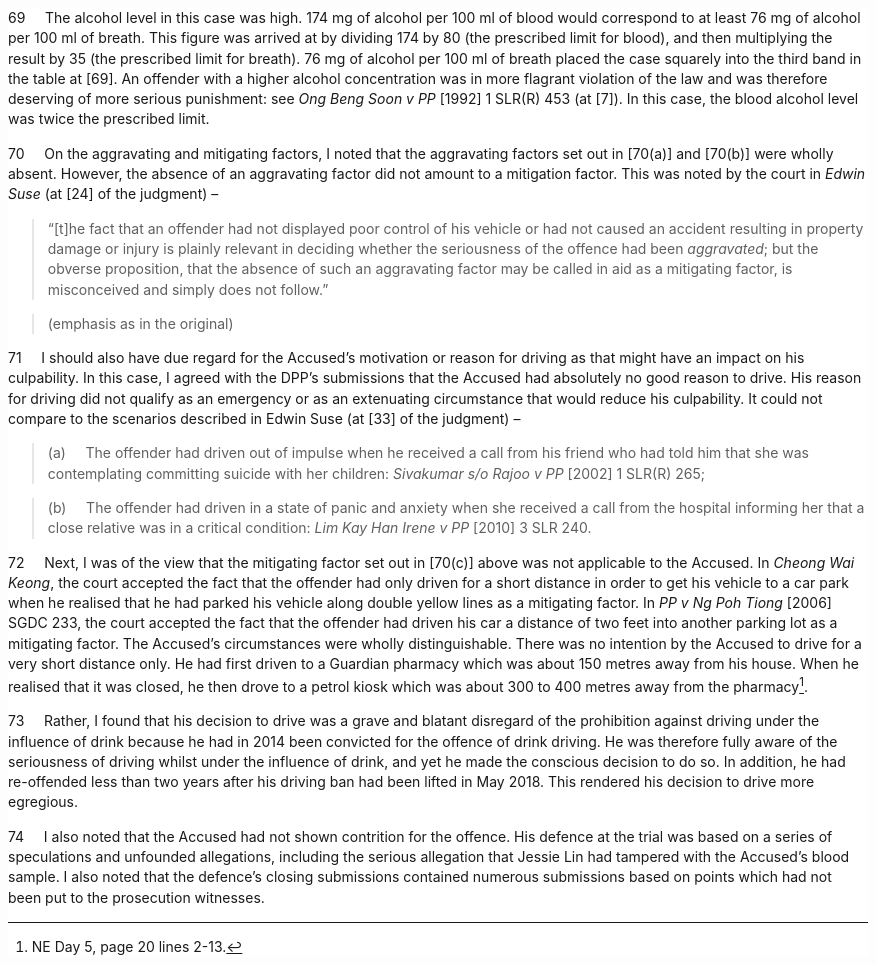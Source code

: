 69     The alcohol level in this case was high. 174 mg of alcohol per 100 ml of blood would correspond to at least 76 mg of alcohol per 100 ml of breath. This figure was arrived at by dividing 174 by 80 (the prescribed limit for blood), and then multiplying the result by 35 (the prescribed limit for breath). 76 mg of alcohol per 100 ml of breath placed the case squarely into the third band in the table at \[69\]. An offender with a higher alcohol concentration was in more flagrant violation of the law and was therefore deserving of more serious punishment: see _Ong Beng Soon v PP_ <span class="citation">\[1992\] 1 SLR(R) 453</span> (at \[7\]). In this case, the blood alcohol level was twice the prescribed limit.

70     On the aggravating and mitigating factors, I noted that the aggravating factors set out in \[70(a)\] and \[70(b)\] were wholly absent. However, the absence of an aggravating factor did not amount to a mitigation factor. This was noted by the court in _Edwin Suse_ (at \[24\] of the judgment) –

> “\[t\]he fact that an offender had not displayed poor control of his vehicle or had not caused an accident resulting in property damage or injury is plainly relevant in deciding whether the seriousness of the offence had been _aggravated_; but the obverse proposition, that the absence of such an aggravating factor may be called in aid as a mitigating factor, is misconceived and simply does not follow.”

> (emphasis as in the original)

71     I should also have due regard for the Accused’s motivation or reason for driving as that might have an impact on his culpability. In this case, I agreed with the DPP’s submissions that the Accused had absolutely no good reason to drive. His reason for driving did not qualify as an emergency or as an extenuating circumstance that would reduce his culpability. It could not compare to the scenarios described in Edwin Suse (at \[33\] of the judgment) –

> (a)     The offender had driven out of impulse when he received a call from his friend who had told him that she was contemplating committing suicide with her children: _Sivakumar s/o Rajoo v PP_ <span class="citation">\[2002\] 1 SLR(R) 265</span>;

> (b)     The offender had driven in a state of panic and anxiety when she received a call from the hospital informing her that a close relative was in a critical condition: _Lim Kay Han Irene v PP_ <span class="citation">\[2010\] 3 SLR 240</span>.

72     Next, I was of the view that the mitigating factor set out in \[70(c)\] above was not applicable to the Accused. In _Cheong Wai Keong_, the court accepted the fact that the offender had only driven for a short distance in order to get his vehicle to a car park when he realised that he had parked his vehicle along double yellow lines as a mitigating factor. In _PP v Ng Poh Tiong_ <span class="citation">\[2006\] SGDC 233</span>, the court accepted the fact that the offender had driven his car a distance of two feet into another parking lot as a mitigating factor. The Accused’s circumstances were wholly distinguishable. There was no intention by the Accused to drive for a very short distance only. He had first driven to a Guardian pharmacy which was about 150 metres away from his house. When he realised that it was closed, he then drove to a petrol kiosk which was about 300 to 400 metres away from the pharmacy[^44].

73     Rather, I found that his decision to drive was a grave and blatant disregard of the prohibition against driving under the influence of drink because he had in 2014 been convicted for the offence of drink driving. He was therefore fully aware of the seriousness of driving whilst under the influence of drink, and yet he made the conscious decision to do so. In addition, he had re-offended less than two years after his driving ban had been lifted in May 2018. This rendered his decision to drive more egregious.

74     I also noted that the Accused had not shown contrition for the offence. His defence at the trial was based on a series of speculations and unfounded allegations, including the serious allegation that Jessie Lin had tampered with the Accused’s blood sample. I also noted that the defence’s closing submissions contained numerous submissions based on points which had not been put to the prosecution witnesses.


[^1]: NE Day 1, page 8 line 1 to page 9 line 18.
[^2]: NE Day 1, page 41 lines 15-18.
[^3]: NE Day 3, page 20 line 21 to page 21 line 24.
[^4]: NE Day 1, page 41 line 28 to page 43 line 1.
[^5]: NE Day 1, page 88 line 17 to page 90 line 9.
[^6]: NE Day 1, page 90 line 15 to page 91 line 3.
[^7]: NE Day 1, page 93 lines 24-30.
[^8]: NE Day 2, page 3 lines 21-25, page 5 lines 11-12.
[^9]: NE Day 2, page 22 lines 17-32, page 17 lines 13-15, page 25 lines 3-21.
[^10]: NE Day 2, page 4 lines 1-16.
[^11]: NE Day 1, page
[^12]: NE Day 4, page 3 lines 24-29.
[^13]: NE Day 4, page 3 line 28 to page 4 line 2.
[^14]: NE Day 4, page 46 lines 5-16.
[^15]: NE Day 1, page 66 line 15 to page 69 line 21.
[^16]: NE Day 1, page 68 line 21 to page 69 line 8; page 71 lines 10-15.
[^17]: NE Day 1, page 22 line 3 to page 24 line 1.
[^18]: NE Day 3, page 2 line 28 to page 4 line 25; page 6 lines 6-12.
[^19]: NE Day 3, page 9 lines 1-9.
[^20]: _Singapore Parliamentary Debates, Official Report_ (27 February 1996) vol 65 at col 723.
[^21]: NE Day 2, page 4 line 30 to page 5 line 4.
[^22]: NE Day 2, page 5 lines 11-12.
[^23]: NE Day 2, page 4 lines 1-29.
[^24]: NE Day 4, page 2 line 30 to page 4 line 3.
[^25]: NE day 4, page 28 lines 7-12; page 29 lines 7-9.
[^26]: NE Day 4, pages 26 to 27.
[^27]: Exhibit P9 at page 7.
[^28]: NE Day 4, page 34 lines 15 to 32.
[^29]: NE Day 1, page 69 lines 5-21; page 71 lines 10-15.
[^30]: NE Day 1, page 70 lines 12-22.
[^31]: NE Day 1, page 22 line 3 to page 24 line 2.
[^32]: NE Day 1, page 32 line 4 to page 33 line 27.
[^33]: NE Day 3, pages 2 to 6.
[^34]: At page 1.
[^35]: Exhibit P7, pages 2 and 3.
[^36]: NE Day 3, pages 9 to 16.
[^37]: NE Day 2, page 19 lines 5-15.
[^38]: NE Day 2, page 20 lines 6-19.
[^39]: NE Day 2, page 21lines 17-27.
[^40]: NE Day 2, page 24 lines 19-32.
[^41]: NE Day 1, page 66 lines 7-14.
[^42]: NE Day 1, page 68 lines 21-24.
[^43]: NE, Day 2, page 6 lines 1-18.
[^44]: NE Day 5, page 20 lines 2-13.